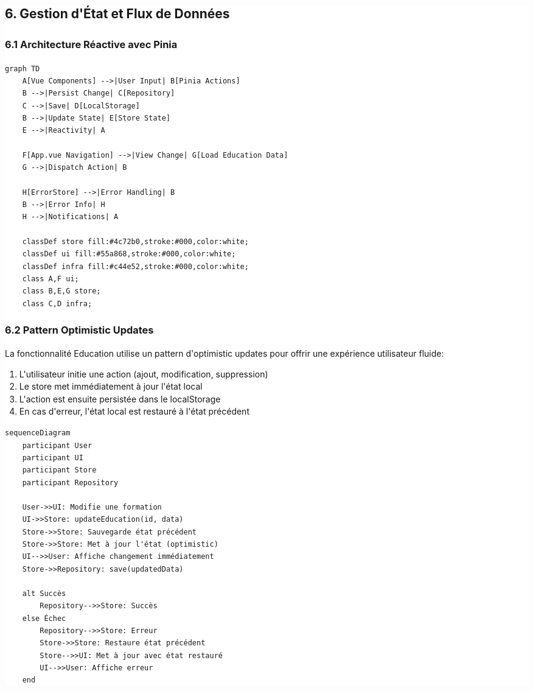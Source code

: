 
## 6. Gestion d'État et Flux de Données

### 6.1 Architecture Réactive avec Pinia

```mermaid
graph TD
    A[Vue Components] -->|User Input| B[Pinia Actions]
    B -->|Persist Change| C[Repository]
    C -->|Save| D[LocalStorage]
    B -->|Update State| E[Store State]
    E -->|Reactivity| A

    F[App.vue Navigation] -->|View Change| G[Load Education Data]
    G -->|Dispatch Action| B

    H[ErrorStore] -->|Error Handling| B
    B -->|Error Info| H
    H -->|Notifications| A

    classDef store fill:#4c72b0,stroke:#000,color:white;
    classDef ui fill:#55a868,stroke:#000,color:white;
    classDef infra fill:#c44e52,stroke:#000,color:white;
    class A,F ui;
    class B,E,G store;
    class C,D infra;
```

### 6.2 Pattern Optimistic Updates

La fonctionnalité Education utilise un pattern d'optimistic updates pour offrir une expérience utilisateur fluide:

1. L'utilisateur initie une action (ajout, modification, suppression)
2. Le store met immédiatement à jour l'état local
3. L'action est ensuite persistée dans le localStorage
4. En cas d'erreur, l'état local est restauré à l'état précédent

```mermaid
sequenceDiagram
    participant User
    participant UI
    participant Store
    participant Repository

    User->>UI: Modifie une formation
    UI->>Store: updateEducation(id, data)
    Store->>Store: Sauvegarde état précédent
    Store->>Store: Met à jour l'état (optimistic)
    UI-->>User: Affiche changement immédiatement
    Store->>Repository: save(updatedData)

    alt Succès
        Repository-->>Store: Succès
    else Échec
        Repository-->>Store: Erreur
        Store->>Store: Restaure état précédent
        Store-->>UI: Met à jour avec état restauré
        UI-->>User: Affiche erreur
    end
```
